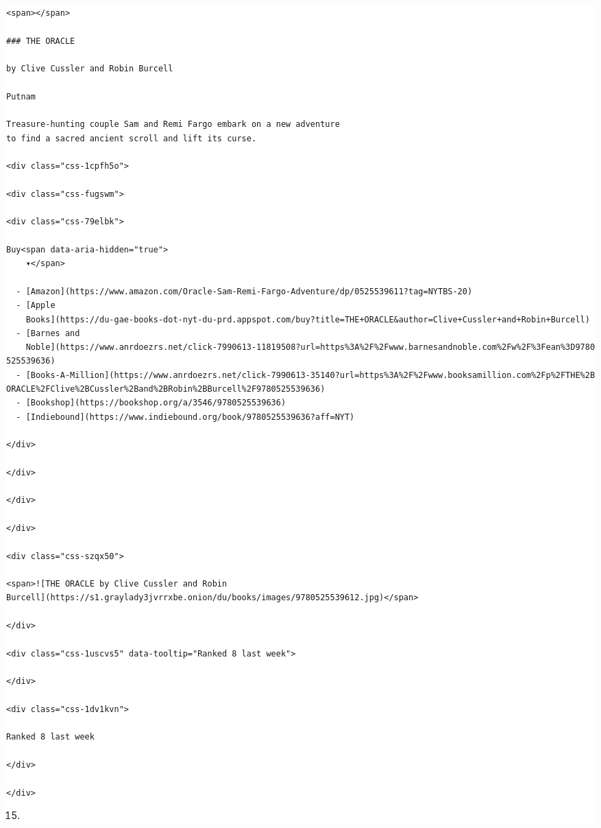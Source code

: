     <span></span>
    
    ### THE ORACLE
    
    by Clive Cussler and Robin Burcell
    
    Putnam
    
    Treasure-hunting couple Sam and Remi Fargo embark on a new adventure
    to find a sacred ancient scroll and lift its curse.
    
    <div class="css-1cpfh5o">
    
    <div class="css-fugswm">
    
    <div class="css-79elbk">
    
    Buy<span data-aria-hidden="true">
        ▾</span>
    
      - [Amazon](https://www.amazon.com/Oracle-Sam-Remi-Fargo-Adventure/dp/0525539611?tag=NYTBS-20)
      - [Apple
        Books](https://du-gae-books-dot-nyt-du-prd.appspot.com/buy?title=THE+ORACLE&author=Clive+Cussler+and+Robin+Burcell)
      - [Barnes and
        Noble](https://www.anrdoezrs.net/click-7990613-11819508?url=https%3A%2F%2Fwww.barnesandnoble.com%2Fw%2F%3Fean%3D9780525539636)
      - [Books-A-Million](https://www.anrdoezrs.net/click-7990613-35140?url=https%3A%2F%2Fwww.booksamillion.com%2Fp%2FTHE%2BORACLE%2FClive%2BCussler%2Band%2BRobin%2BBurcell%2F9780525539636)
      - [Bookshop](https://bookshop.org/a/3546/9780525539636)
      - [Indiebound](https://www.indiebound.org/book/9780525539636?aff=NYT)
    
    </div>
    
    </div>
    
    </div>
    
    </div>
    
    <div class="css-szqx50">
    
    <span>![THE ORACLE by Clive Cussler and Robin
    Burcell](https://s1.graylady3jvrrxbe.onion/du/books/images/9780525539612.jpg)</span>
    
    </div>
    
    <div class="css-1uscvs5" data-tooltip="Ranked 8 last week">
    
    </div>
    
    <div class="css-1dv1kvn">
    
    Ranked 8 last week
    
    </div>
    
    </div>

15. 
    